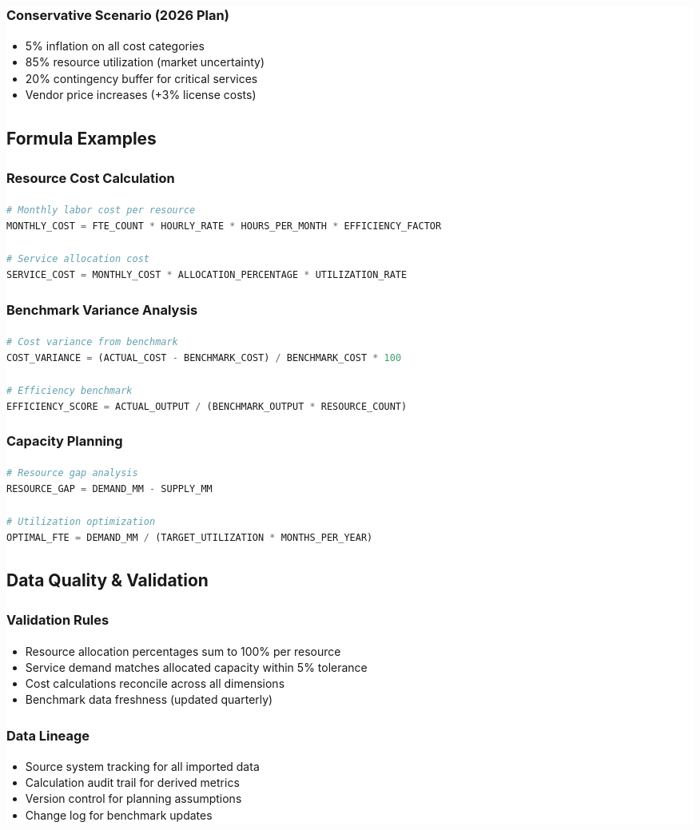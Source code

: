 ### Conservative Scenario (2026 Plan)
- 5% inflation on all cost categories
- 85% resource utilization (market uncertainty)
- 20% contingency buffer for critical services
- Vendor price increases (+3% license costs)

## Formula Examples

### Resource Cost Calculation
```python
# Monthly labor cost per resource
MONTHLY_COST = FTE_COUNT * HOURLY_RATE * HOURS_PER_MONTH * EFFICIENCY_FACTOR

# Service allocation cost
SERVICE_COST = MONTHLY_COST * ALLOCATION_PERCENTAGE * UTILIZATION_RATE
```

### Benchmark Variance Analysis
```python
# Cost variance from benchmark
COST_VARIANCE = (ACTUAL_COST - BENCHMARK_COST) / BENCHMARK_COST * 100

# Efficiency benchmark
EFFICIENCY_SCORE = ACTUAL_OUTPUT / (BENCHMARK_OUTPUT * RESOURCE_COUNT)
```

### Capacity Planning
```python
# Resource gap analysis
RESOURCE_GAP = DEMAND_MM - SUPPLY_MM

# Utilization optimization
OPTIMAL_FTE = DEMAND_MM / (TARGET_UTILIZATION * MONTHS_PER_YEAR)
```

## Data Quality & Validation

### Validation Rules
- Resource allocation percentages sum to 100% per resource
- Service demand matches allocated capacity within 5% tolerance
- Cost calculations reconcile across all dimensions
- Benchmark data freshness (updated quarterly)

### Data Lineage
- Source system tracking for all imported data
- Calculation audit trail for derived metrics
- Version control for planning assumptions
- Change log for benchmark updates
